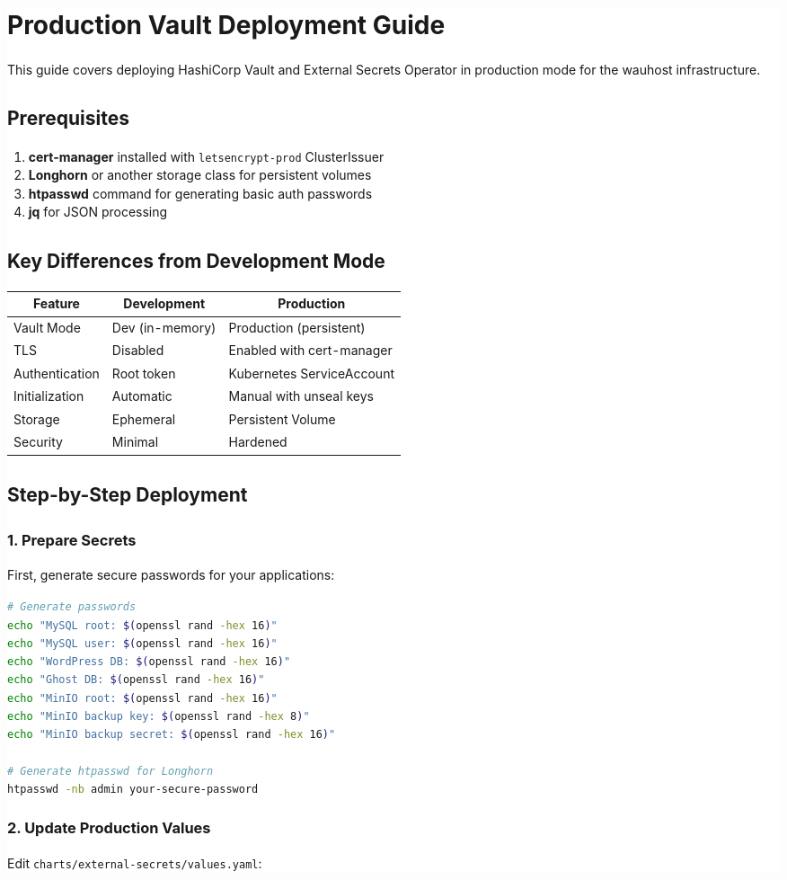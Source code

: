 # Production Vault Deployment Guide

This guide covers deploying HashiCorp Vault and External Secrets Operator in production mode for the wauhost infrastructure.

## Prerequisites

1. **cert-manager** installed with `letsencrypt-prod` ClusterIssuer
2. **Longhorn** or another storage class for persistent volumes
3. **htpasswd** command for generating basic auth passwords
4. **jq** for JSON processing

## Key Differences from Development Mode

| Feature | Development | Production |
|---------|-------------|------------|
| Vault Mode | Dev (in-memory) | Production (persistent) |
| TLS | Disabled | Enabled with cert-manager |
| Authentication | Root token | Kubernetes ServiceAccount |
| Initialization | Automatic | Manual with unseal keys |
| Storage | Ephemeral | Persistent Volume |
| Security | Minimal | Hardened |

## Step-by-Step Deployment

### 1. Prepare Secrets

First, generate secure passwords for your applications:

```bash
# Generate passwords
echo "MySQL root: $(openssl rand -hex 16)"
echo "MySQL user: $(openssl rand -hex 16)"
echo "WordPress DB: $(openssl rand -hex 16)"
echo "Ghost DB: $(openssl rand -hex 16)"
echo "MinIO root: $(openssl rand -hex 16)"
echo "MinIO backup key: $(openssl rand -hex 8)"
echo "MinIO backup secret: $(openssl rand -hex 16)"

# Generate htpasswd for Longhorn
htpasswd -nb admin your-secure-password
```

### 2. Update Production Values

Edit `charts/external-secrets/values.yaml`:
